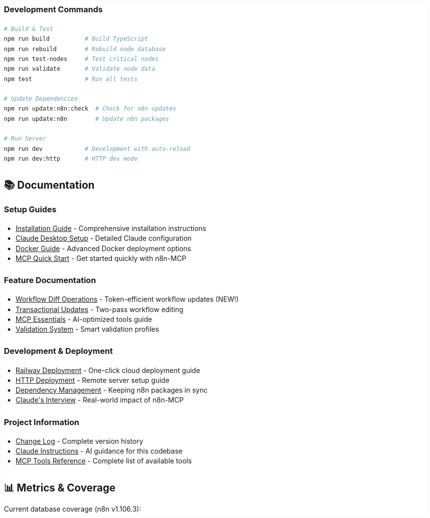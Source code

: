 
### Development Commands

```bash
# Build & Test
npm run build          # Build TypeScript
npm run rebuild        # Rebuild node database
npm run test-nodes     # Test critical nodes
npm run validate       # Validate node data
npm test               # Run all tests

# Update Dependencies
npm run update:n8n:check  # Check for n8n updates
npm run update:n8n        # Update n8n packages

# Run Server
npm run dev            # Development with auto-reload
npm run dev:http       # HTTP dev mode
```

## 📚 Documentation

### Setup Guides
- [Installation Guide](./docs/INSTALLATION.md) - Comprehensive installation instructions
- [Claude Desktop Setup](./docs/README_CLAUDE_SETUP.md) - Detailed Claude configuration
- [Docker Guide](./docs/DOCKER_README.md) - Advanced Docker deployment options
- [MCP Quick Start](./docs/MCP_QUICK_START_GUIDE.md) - Get started quickly with n8n-MCP

### Feature Documentation
- [Workflow Diff Operations](./docs/workflow-diff-examples.md) - Token-efficient workflow updates (NEW!)
- [Transactional Updates](./docs/transactional-updates-example.md) - Two-pass workflow editing
- [MCP Essentials](./docs/MCP_ESSENTIALS_README.md) - AI-optimized tools guide
- [Validation System](./docs/validation-improvements-v2.4.2.md) - Smart validation profiles

### Development & Deployment
- [Railway Deployment](./docs/RAILWAY_DEPLOYMENT.md) - One-click cloud deployment guide
- [HTTP Deployment](./docs/HTTP_DEPLOYMENT.md) - Remote server setup guide
- [Dependency Management](./docs/DEPENDENCY_UPDATES.md) - Keeping n8n packages in sync
- [Claude's Interview](./docs/CLAUDE_INTERVIEW.md) - Real-world impact of n8n-MCP

### Project Information
- [Change Log](./CHANGELOG.md) - Complete version history
- [Claude Instructions](./CLAUDE.md) - AI guidance for this codebase
- [MCP Tools Reference](#-available-mcp-tools) - Complete list of available tools

## 📊 Metrics & Coverage

Current database coverage (n8n v1.106.3):
